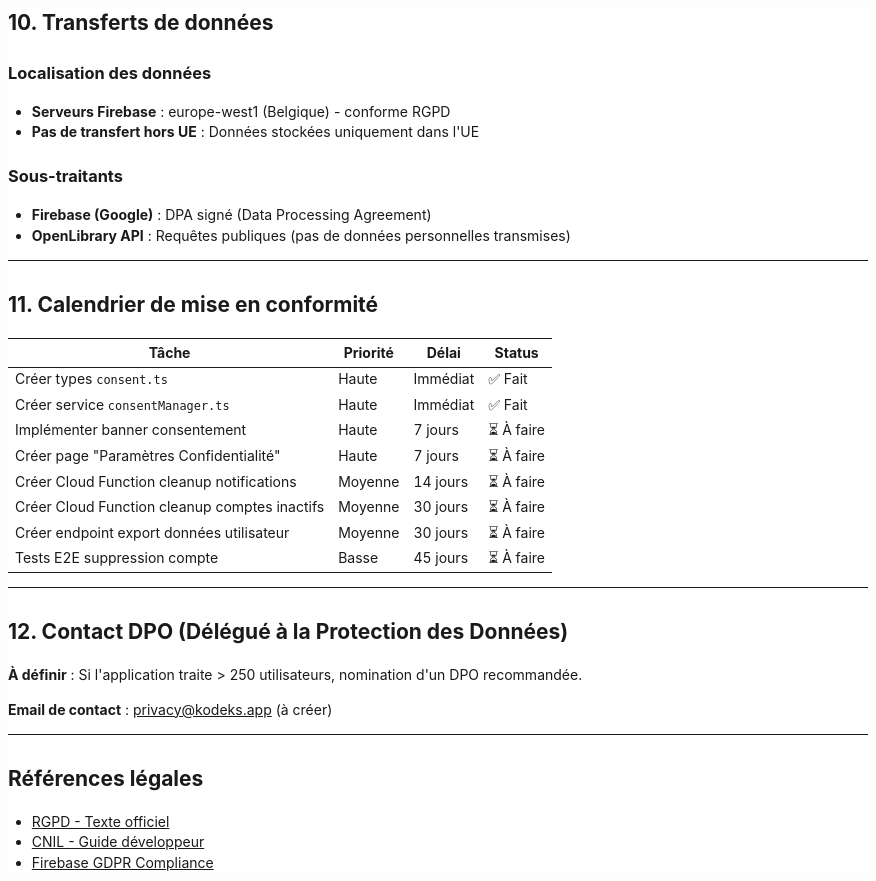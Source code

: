 
## 10. Transferts de données

### Localisation des données
- **Serveurs Firebase** : europe-west1 (Belgique) - conforme RGPD
- **Pas de transfert hors UE** : Données stockées uniquement dans l'UE

### Sous-traitants
- **Firebase (Google)** : DPA signé (Data Processing Agreement)
- **OpenLibrary API** : Requêtes publiques (pas de données personnelles transmises)

---

## 11. Calendrier de mise en conformité

| Tâche | Priorité | Délai | Status |
|-------|----------|-------|--------|
| Créer types `consent.ts` | Haute | Immédiat | ✅ Fait |
| Créer service `consentManager.ts` | Haute | Immédiat | ✅ Fait |
| Implémenter banner consentement | Haute | 7 jours | ⏳ À faire |
| Créer page "Paramètres Confidentialité" | Haute | 7 jours | ⏳ À faire |
| Créer Cloud Function cleanup notifications | Moyenne | 14 jours | ⏳ À faire |
| Créer Cloud Function cleanup comptes inactifs | Moyenne | 30 jours | ⏳ À faire |
| Créer endpoint export données utilisateur | Moyenne | 30 jours | ⏳ À faire |
| Tests E2E suppression compte | Basse | 45 jours | ⏳ À faire |

---

## 12. Contact DPO (Délégué à la Protection des Données)

**À définir** : Si l'application traite > 250 utilisateurs, nomination d'un DPO recommandée.

**Email de contact** : privacy@kodeks.app (à créer)

---

## Références légales
- [RGPD - Texte officiel](https://eur-lex.europa.eu/eli/reg/2016/679/oj)
- [CNIL - Guide développeur](https://www.cnil.fr/fr/guide-rgpd-du-developpeur)
- [Firebase GDPR Compliance](https://firebase.google.com/support/privacy)
